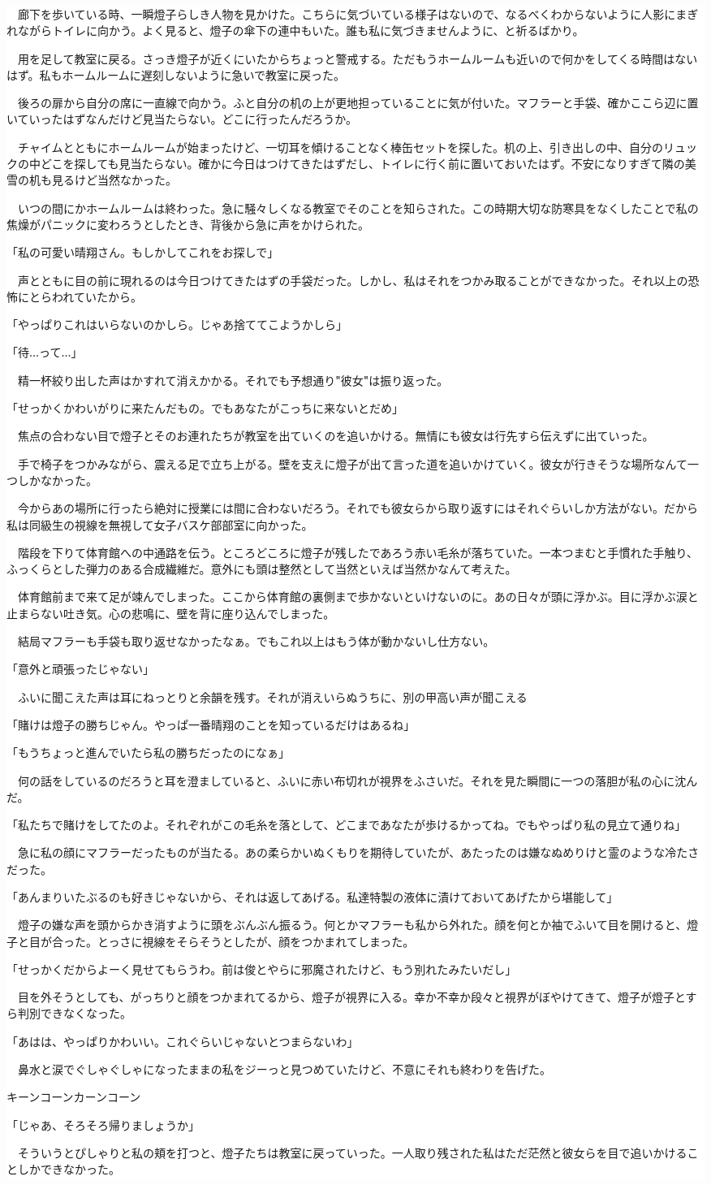 　廊下を歩いている時、一瞬燈子らしき人物を見かけた。こちらに気づいている様子はないので、なるべくわからないように人影にまぎれながらトイレに向かう。よく見ると、燈子の傘下の連中もいた。誰も私に気づきませんように、と祈るばかり。

　用を足して教室に戻る。さっき燈子が近くにいたからちょっと警戒する。ただもうホームルームも近いので何かをしてくる時間はないはず。私もホームルームに遅刻しないように急いで教室に戻った。

　後ろの扉から自分の席に一直線で向かう。ふと自分の机の上が更地担っていることに気が付いた。マフラーと手袋、確かここら辺に置いていったはずなんだけど見当たらない。どこに行ったんだろうか。

　チャイムとともにホームルームが始まったけど、一切耳を傾けることなく棒缶セットを探した。机の上、引き出しの中、自分のリュックの中どこを探しても見当たらない。確かに今日はつけてきたはずだし、トイレに行く前に置いておいたはず。不安になりすぎて隣の美雪の机も見るけど当然なかった。

　いつの間にかホームルームは終わった。急に騒々しくなる教室でそのことを知らされた。この時期大切な防寒具をなくしたことで私の焦燥がパニックに変わろうとしたとき、背後から急に声をかけられた。

「私の可愛い晴翔さん。もしかしてこれをお探しで」

　声とともに目の前に現れるのは今日つけてきたはずの手袋だった。しかし、私はそれをつかみ取ることができなかった。それ以上の恐怖にとらわれていたから。

「やっぱりこれはいらないのかしら。じゃあ捨ててこようかしら」

「待...って...」

　精一杯絞り出した声はかすれて消えかかる。それでも予想通り"彼女"は振り返った。

「せっかくかわいがりに来たんだもの。でもあなたがこっちに来ないとだめ」

　焦点の合わない目で燈子とそのお連れたちが教室を出ていくのを追いかける。無情にも彼女は行先すら伝えずに出ていった。

　手で椅子をつかみながら、震える足で立ち上がる。壁を支えに燈子が出て言った道を追いかけていく。彼女が行きそうな場所なんて一つしかなかった。

　今からあの場所に行ったら絶対に授業には間に合わないだろう。それでも彼女らから取り返すにはそれぐらいしか方法がない。だから私は同級生の視線を無視して女子バスケ部部室に向かった。

　階段を下りて体育館への中通路を伝う。ところどころに燈子が残したであろう赤い毛糸が落ちていた。一本つまむと手慣れた手触り、ふっくらとした弾力のある合成繊維だ。意外にも頭は整然として当然といえば当然かなんて考えた。

　体育館前まで来て足が竦んでしまった。ここから体育館の裏側まで歩かないといけないのに。あの日々が頭に浮かぶ。目に浮かぶ涙と止まらない吐き気。心の悲鳴に、壁を背に座り込んでしまった。

　結局マフラーも手袋も取り返せなかったなぁ。でもこれ以上はもう体が動かないし仕方ない。

「意外と頑張ったじゃない」

　ふいに聞こえた声は耳にねっとりと余韻を残す。それが消えいらぬうちに、別の甲高い声が聞こえる

「賭けは燈子の勝ちじゃん。やっぱ一番晴翔のことを知っているだけはあるね」

「もうちょっと進んでいたら私の勝ちだったのになぁ」

　何の話をしているのだろうと耳を澄ましていると、ふいに赤い布切れが視界をふさいだ。それを見た瞬間に一つの落胆が私の心に沈んだ。

「私たちで賭けをしてたのよ。それぞれがこの毛糸を落として、どこまであなたが歩けるかってね。でもやっぱり私の見立て通りね」

　急に私の顔にマフラーだったものが当たる。あの柔らかいぬくもりを期待していたが、あたったのは嫌なぬめりけと霊のような冷たさだった。

「あんまりいたぶるのも好きじゃないから、それは返してあげる。私達特製の液体に漬けておいてあげたから堪能して」

　燈子の嫌な声を頭からかき消すように頭をぶんぶん振るう。何とかマフラーも私から外れた。顔を何とか袖でふいて目を開けると、燈子と目が合った。とっさに視線をそらそうとしたが、顔をつかまれてしまった。

「せっかくだからよーく見せてもらうわ。前は俊とやらに邪魔されたけど、もう別れたみたいだし」

　目を外そうとしても、がっちりと顔をつかまれてるから、燈子が視界に入る。幸か不幸か段々と視界がぼやけてきて、燈子が燈子とすら判別できなくなった。

「あはは、やっぱりかわいい。これぐらいじゃないとつまらないわ」

　鼻水と涙でぐしゃぐしゃになったままの私をジーっと見つめていたけど、不意にそれも終わりを告げた。

キーンコーンカーンコーン

「じゃあ、そろそろ帰りましょうか」

　そういうとぴしゃりと私の頬を打つと、燈子たちは教室に戻っていった。一人取り残された私はただ茫然と彼女らを目で追いかけることしかできなかった。